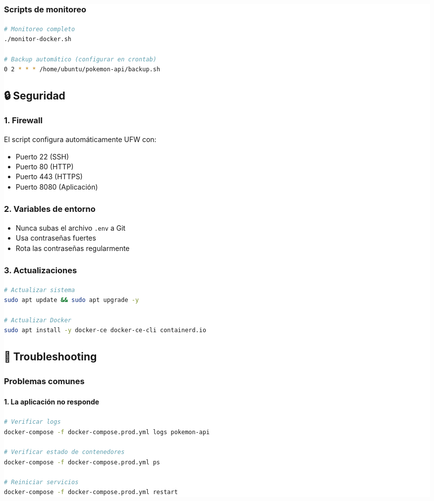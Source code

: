 ### Scripts de monitoreo

```bash
# Monitoreo completo
./monitor-docker.sh

# Backup automático (configurar en crontab)
0 2 * * * /home/ubuntu/pokemon-api/backup.sh
```

## 🔒 Seguridad

### 1. Firewall

El script configura automáticamente UFW con:
- Puerto 22 (SSH)
- Puerto 80 (HTTP)
- Puerto 443 (HTTPS)
- Puerto 8080 (Aplicación)

### 2. Variables de entorno

- Nunca subas el archivo `.env` a Git
- Usa contraseñas fuertes
- Rota las contraseñas regularmente

### 3. Actualizaciones

```bash
# Actualizar sistema
sudo apt update && sudo apt upgrade -y

# Actualizar Docker
sudo apt install -y docker-ce docker-ce-cli containerd.io
```

## 🚨 Troubleshooting

### Problemas comunes

#### 1. La aplicación no responde

```bash
# Verificar logs
docker-compose -f docker-compose.prod.yml logs pokemon-api

# Verificar estado de contenedores
docker-compose -f docker-compose.prod.yml ps

# Reiniciar servicios
docker-compose -f docker-compose.prod.yml restart
```
